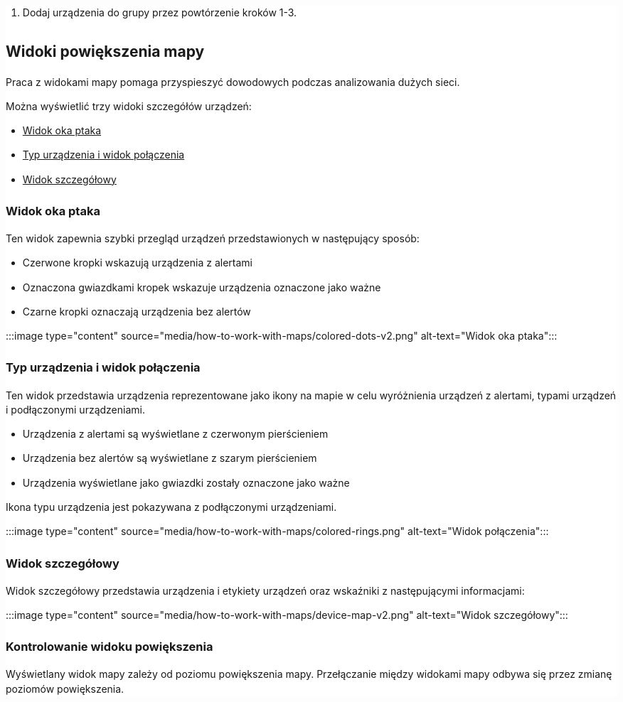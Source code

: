 1. Dodaj urządzenia do grupy przez powtórzenie kroków 1-3.

## <a name="map-zoom-views"></a>Widoki powiększenia mapy

Praca z widokami mapy pomaga przyspieszyć dowodowych podczas analizowania dużych sieci.

Można wyświetlić trzy widoki szczegółów urządzeń:

  - [Widok oka ptaka](#birds-eye-view)

  - [Typ urządzenia i widok połączenia](#device-type-and-connection-view)

  - [Widok szczegółowy](#detailed-view)

### <a name="birds-eye-view"></a>Widok oka ptaka

Ten widok zapewnia szybki przegląd urządzeń przedstawionych w następujący sposób:

  - Czerwone kropki wskazują urządzenia z alertami

  - Oznaczona gwiazdkami kropek wskazuje urządzenia oznaczone jako ważne

  - Czarne kropki oznaczają urządzenia bez alertów

:::image type="content" source="media/how-to-work-with-maps/colored-dots-v2.png" alt-text="Widok oka ptaka":::

### <a name="device-type-and-connection-view"></a>Typ urządzenia i widok połączenia 

Ten widok przedstawia urządzenia reprezentowane jako ikony na mapie w celu wyróżnienia urządzeń z alertami, typami urządzeń i podłączonymi urządzeniami.

  - Urządzenia z alertami są wyświetlane z czerwonym pierścieniem

  - Urządzenia bez alertów są wyświetlane z szarym pierścieniem

  - Urządzenia wyświetlane jako gwiazdki zostały oznaczone jako ważne

Ikona typu urządzenia jest pokazywana z podłączonymi urządzeniami.

:::image type="content" source="media/how-to-work-with-maps/colored-rings.png" alt-text="Widok połączenia":::

### <a name="detailed-view"></a>Widok szczegółowy 

Widok szczegółowy przedstawia urządzenia i etykiety urządzeń oraz wskaźniki z następującymi informacjami:

:::image type="content" source="media/how-to-work-with-maps/device-map-v2.png" alt-text="Widok szczegółowy":::

### <a name="control-the-zoom-view"></a>Kontrolowanie widoku powiększenia

Wyświetlany widok mapy zależy od poziomu powiększenia mapy. Przełączanie między widokami mapy odbywa się przez zmianę poziomów powiększenia.
